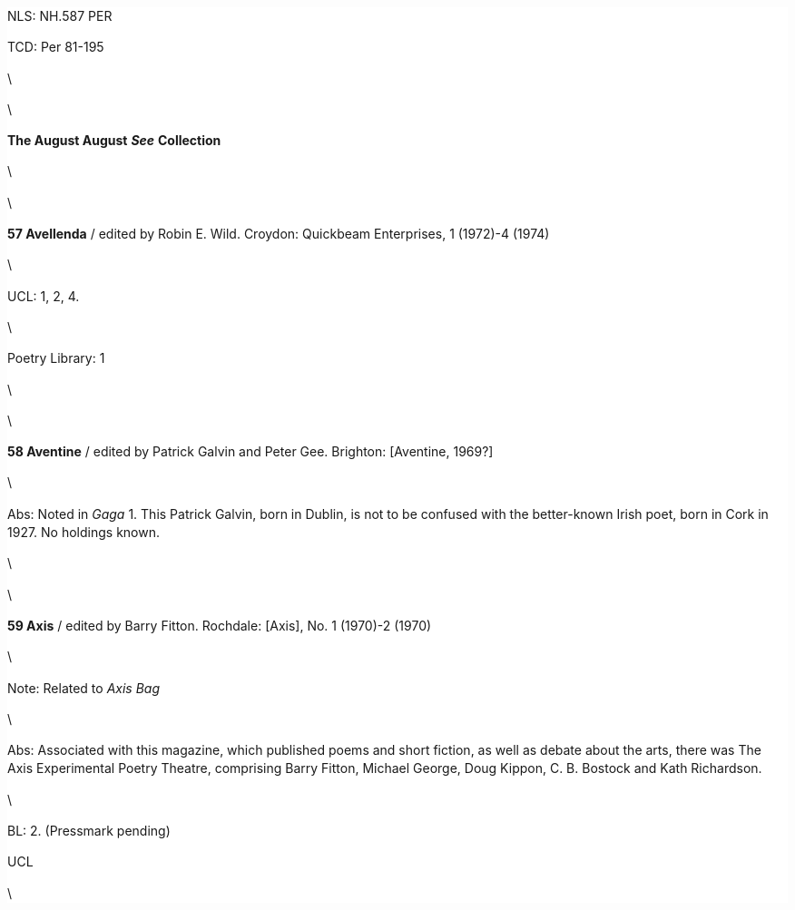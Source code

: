 NLS: NH.587 PER

TCD: Per 81-195

\

\

**The August August** ***See*** **Collection**

\

\

**57 Avellenda** / edited by Robin E. Wild. Croydon: Quickbeam
Enterprises, 1 (1972)-4 (1974)

\

UCL: 1, 2, 4.

\

Poetry Library: 1

\

\

**58 Aventine** / edited by Patrick Galvin and Peter Gee. Brighton:
[Aventine, 1969?]

\

Abs: Noted in *Gaga* 1. This Patrick Galvin, born in Dublin, is not to
be confused with the better-known Irish poet, born in Cork in 1927. No
holdings known.

\

\

**59 Axis** / edited by Barry Fitton. Rochdale: [Axis], No. 1 (1970)-2
(1970)

\

Note: Related to *Axis Bag*

\

Abs: Associated with this magazine, which published poems and short
fiction, as well as debate about the arts, there was The Axis
Experimental Poetry Theatre, comprising Barry Fitton, Michael George,
Doug Kippon, C. B. Bostock and Kath Richardson.

\

BL: 2. (Pressmark pending)

UCL

\
